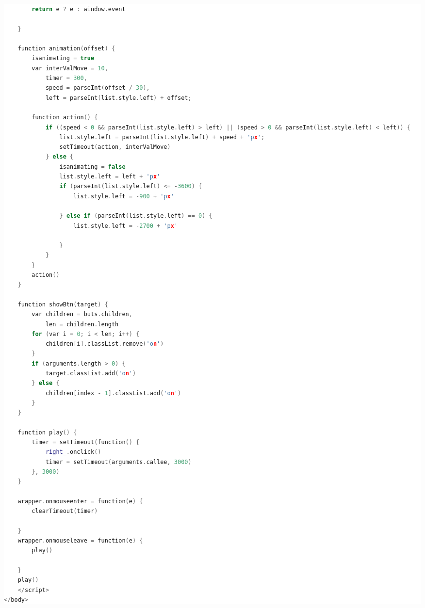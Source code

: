 ```cpp
        return e ? e : window.event

    }

    function animation(offset) {
        isanimating = true
        var interValMove = 10,
            timer = 300,
            speed = parseInt(offset / 30),
            left = parseInt(list.style.left) + offset;

        function action() {
            if ((speed < 0 && parseInt(list.style.left) > left) || (speed > 0 && parseInt(list.style.left) < left)) {
                list.style.left = parseInt(list.style.left) + speed + 'px';
                setTimeout(action, interValMove)
            } else {
                isanimating = false
                list.style.left = left + 'px'
                if (parseInt(list.style.left) <= -3600) {
                    list.style.left = -900 + 'px'

                } else if (parseInt(list.style.left) == 0) {
                    list.style.left = -2700 + 'px'

                }
            }
        }
        action()
    }

    function showBtn(target) {
        var children = buts.children,
            len = children.length
        for (var i = 0; i < len; i++) {
            children[i].classList.remove('on')
        }
        if (arguments.length > 0) {
            target.classList.add('on')
        } else {
            children[index - 1].classList.add('on')
        }
    }

    function play() {
        timer = setTimeout(function() {
            right_.onclick()
            timer = setTimeout(arguments.callee, 3000)
        }, 3000)
    }

    wrapper.onmouseenter = function(e) {
        clearTimeout(timer)

    }
    wrapper.onmouseleave = function(e) {
        play()

    }
    play()
    </script>
</body>

```